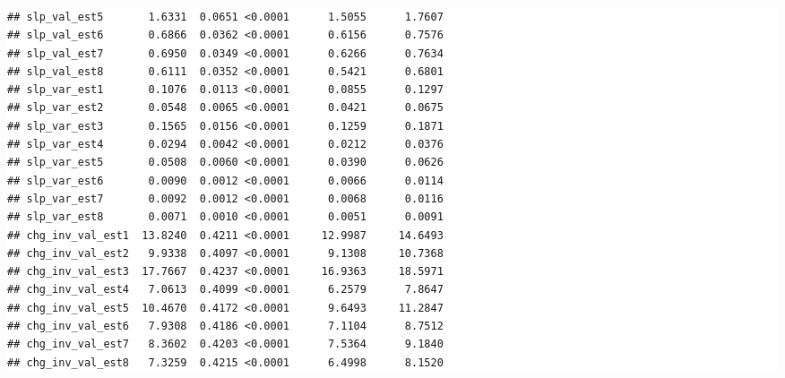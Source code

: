     ## slp_val_est5       1.6331  0.0651 <0.0001      1.5055      1.7607
    ## slp_val_est6       0.6866  0.0362 <0.0001      0.6156      0.7576
    ## slp_val_est7       0.6950  0.0349 <0.0001      0.6266      0.7634
    ## slp_val_est8       0.6111  0.0352 <0.0001      0.5421      0.6801
    ## slp_var_est1       0.1076  0.0113 <0.0001      0.0855      0.1297
    ## slp_var_est2       0.0548  0.0065 <0.0001      0.0421      0.0675
    ## slp_var_est3       0.1565  0.0156 <0.0001      0.1259      0.1871
    ## slp_var_est4       0.0294  0.0042 <0.0001      0.0212      0.0376
    ## slp_var_est5       0.0508  0.0060 <0.0001      0.0390      0.0626
    ## slp_var_est6       0.0090  0.0012 <0.0001      0.0066      0.0114
    ## slp_var_est7       0.0092  0.0012 <0.0001      0.0068      0.0116
    ## slp_var_est8       0.0071  0.0010 <0.0001      0.0051      0.0091
    ## chg_inv_val_est1  13.8240  0.4211 <0.0001     12.9987     14.6493
    ## chg_inv_val_est2   9.9338  0.4097 <0.0001      9.1308     10.7368
    ## chg_inv_val_est3  17.7667  0.4237 <0.0001     16.9363     18.5971
    ## chg_inv_val_est4   7.0613  0.4099 <0.0001      6.2579      7.8647
    ## chg_inv_val_est5  10.4670  0.4172 <0.0001      9.6493     11.2847
    ## chg_inv_val_est6   7.9308  0.4186 <0.0001      7.1104      8.7512
    ## chg_inv_val_est7   8.3602  0.4203 <0.0001      7.5364      9.1840
    ## chg_inv_val_est8   7.3259  0.4215 <0.0001      6.4998      8.1520